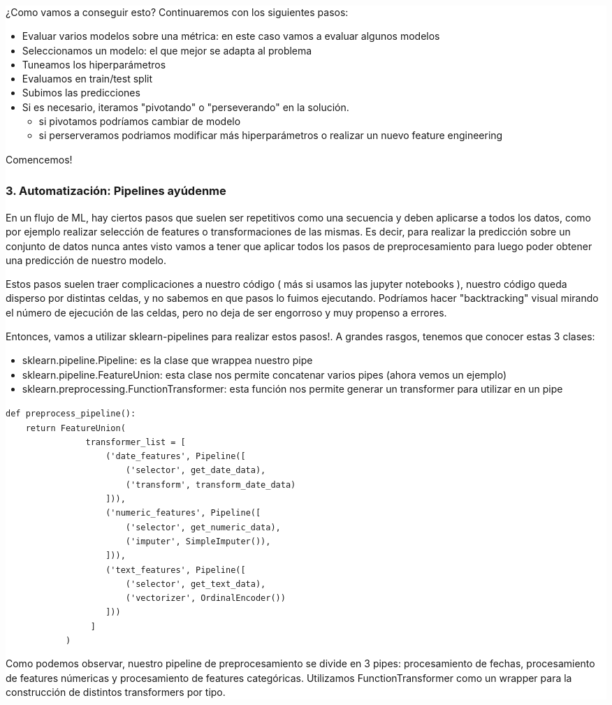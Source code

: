 ¿Como vamos a conseguir esto? Continuaremos con los siguientes pasos: 
- Evaluar varios modelos sobre una métrica: en este caso vamos a evaluar algunos modelos
- Seleccionamos un modelo: el que mejor se adapta al problema
- Tuneamos los hiperparámetros
- Evaluamos en train/test split
- Subimos las predicciones
- Si es necesario, iteramos "pivotando" o "perseverando" en la solución. 
    - si pivotamos podríamos cambiar de modelo
    - si perserveramos podriamos modificar más hiperparámetros o realizar un nuevo feature engineering
    
Comencemos!

### 3. Automatización: Pipelines ayúdenme
En un flujo de ML, hay ciertos pasos que suelen ser repetitivos como una secuencia y deben aplicarse a todos los datos, como por ejemplo realizar selección de features o transformaciones de las mismas. Es decir, para realizar la predicción sobre un conjunto de datos nunca antes visto vamos a tener que aplicar todos los pasos de preprocesamiento para luego poder obtener una predicción de nuestro modelo.

Estos pasos suelen traer complicaciones a nuestro código ( más si usamos las jupyter notebooks ), nuestro código queda disperso por distintas celdas, y no sabemos en que pasos lo fuimos ejecutando. Podríamos hacer "backtracking" visual mirando el número de ejecución de las celdas, pero no deja de ser engorroso y muy propenso a errores. 

Entonces, vamos a utilizar sklearn-pipelines para realizar estos pasos!. A grandes rasgos, tenemos que conocer estas 3 clases: 
- sklearn.pipeline.Pipeline: es la clase que wrappea nuestro pipe
- sklearn.pipeline.FeatureUnion: esta clase nos permite concatenar varios pipes (ahora vemos un ejemplo)
- sklearn.preprocessing.FunctionTransformer: esta función nos permite generar un transformer para utilizar en un pipe

```
def preprocess_pipeline():
    return FeatureUnion(
                transformer_list = [
                    ('date_features', Pipeline([
                        ('selector', get_date_data),
                        ('transform', transform_date_data)
                    ])),
                    ('numeric_features', Pipeline([
                        ('selector', get_numeric_data),
                        ('imputer', SimpleImputer()),
                    ])),
                    ('text_features', Pipeline([
                        ('selector', get_text_data),
                        ('vectorizer', OrdinalEncoder())
                    ]))
                 ]
            )
```    
Como podemos observar, nuestro pipeline de preprocesamiento se divide en 3 pipes: procesamiento de fechas, procesamiento de features númericas y procesamiento de features categóricas. Utilizamos FunctionTransformer como un wrapper para la construcción de distintos transformers por tipo.
